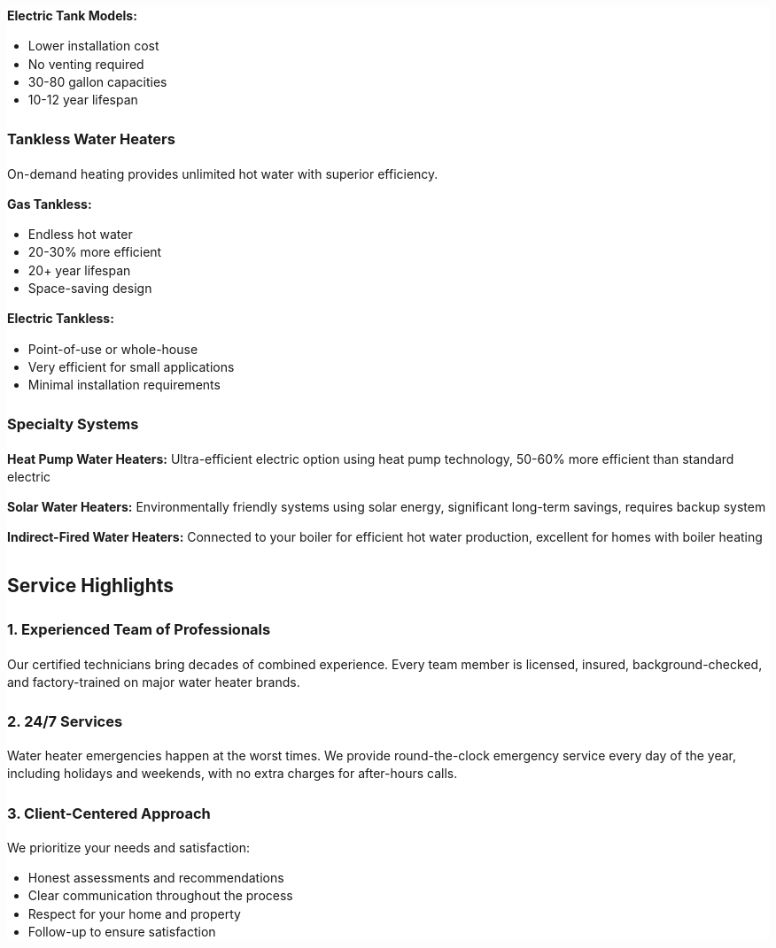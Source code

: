 **Electric Tank Models:**
- Lower installation cost
- No venting required
- 30-80 gallon capacities
- 10-12 year lifespan

### Tankless Water Heaters

On-demand heating provides unlimited hot water with superior efficiency.

**Gas Tankless:**
- Endless hot water
- 20-30% more efficient
- 20+ year lifespan
- Space-saving design

**Electric Tankless:**
- Point-of-use or whole-house
- Very efficient for small applications
- Minimal installation requirements

### Specialty Systems

**Heat Pump Water Heaters:**
Ultra-efficient electric option using heat pump technology, 50-60% more efficient than standard electric

**Solar Water Heaters:**
Environmentally friendly systems using solar energy, significant long-term savings, requires backup system

**Indirect-Fired Water Heaters:**
Connected to your boiler for efficient hot water production, excellent for homes with boiler heating

## Service Highlights

### 1. Experienced Team of Professionals
Our certified technicians bring decades of combined experience. Every team member is licensed, insured, background-checked, and factory-trained on major water heater brands.

### 2. 24/7 Services
Water heater emergencies happen at the worst times. We provide round-the-clock emergency service every day of the year, including holidays and weekends, with no extra charges for after-hours calls.

### 3. Client-Centered Approach
We prioritize your needs and satisfaction:
- Honest assessments and recommendations
- Clear communication throughout the process
- Respect for your home and property
- Follow-up to ensure satisfaction
